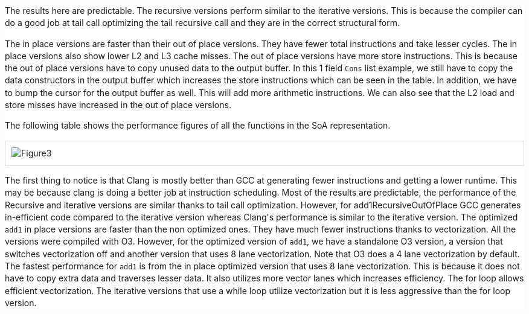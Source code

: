 The results here are predictable. The recursive versions perform similar to the iterative versions. This is because the compiler can do a good job at tail call optimizing the tail recursive call and they are in the correct structural form.

The in place versions are faster than their out of place versions. They have fewer total instructions and take lesser cycles. The in place versions also show lower L2 and L3 cache misses. The out of place versions have more store instructions. This is because the out of place versions have to copy unused data to the output buffer. In this 1 field `Cons` list example, we still have to copy the data constructors in the output buffer which increases the store instructions which can be seen in the table. In addition, we have to bump the cursor for the output buffer as well. This will add more arithmetic instructions. We can also see that the L2 load and store misses have increased in the out of place versions.

The following table shows the performance figures of all the functions in the SoA representation.


<div style="overflow-x: auto; width: auto; border: 1px solid #ddd; padding: 10px; position: relative;">
  <img id="zoom-image2" src="{{base_path}}/images/300mil_soa_gcc_clang.png" alt="Figure3" style="width: 100%; min-width: 1200px; transition: transform 0.2s;"/>
</div>

<style>
  #zoom-image2 {
    transition: transform 0.2s, left 0.2s, top 0.2s;
    position: relative;
  }
  #zoom-image2:hover {
    transform: scale(2);
  }
</style>

<script>
  document.addEventListener('DOMContentLoaded', function () {
    const img = document.getElementById('zoom-image2');
    const container = img.parentElement;

    container.addEventListener('mousemove', function (e) {
      const rect = container.getBoundingClientRect();
      const x = e.clientX - rect.left;
      const y = e.clientY - rect.top;
      const xPercent = x / rect.width * 100;
      const yPercent = y / rect.height * 100;

      img.style.transformOrigin = `${xPercent}% ${yPercent}%`;
    });
  });
</script>

The first thing to notice is that Clang is mostly better than GCC at generating fewer instructions and getting a lower runtime. This may be because clang is doing a better job at instruction scheduling. Most of the results are predictable, the performance of the Recursive and iterative versions are similar thanks to tail call optimization. However, for add1RecursiveOutOfPlace GCC generates in-efficient code compared to the iterative version whereas Clang's performance is similar to the iterative version. The optimized `add1` in place versions are faster than the non optimized ones. They have much fewer instructions thanks to vectorization. All the versions were compiled with O3. However, for the optimized version of `add1`, we have a standalone O3 version, a version that switches vectorization off and another version that uses 8 lane vectorization. Note that O3 does a 4 lane vectorization by default. The fastest performance for `add1` is from the in place optimized version that uses 8 lane vectorization. This is because it does not have to copy extra data and traverses lesser data. It also utilizes more vector lanes which increases efficiency. The for loop allows efficient vectorization. The iterative versions that use a while loop utilize vectorization but it is less aggressive than the for loop version.
